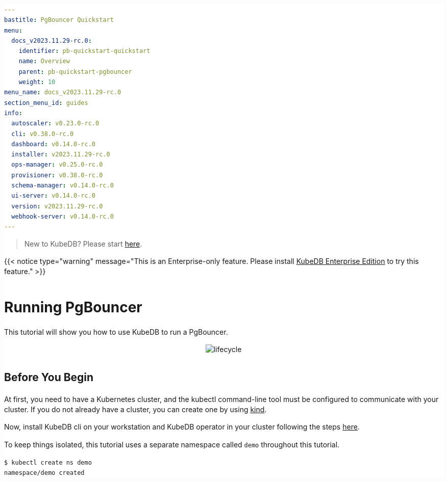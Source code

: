 ```yaml
---
bastitle: PgBouncer Quickstart
menu:
  docs_v2023.11.29-rc.0:
    identifier: pb-quickstart-quickstart
    name: Overview
    parent: pb-quickstart-pgbouncer
    weight: 10
menu_name: docs_v2023.11.29-rc.0
section_menu_id: guides
info:
  autoscaler: v0.23.0-rc.0
  cli: v0.38.0-rc.0
  dashboard: v0.14.0-rc.0
  installer: v2023.11.29-rc.0
  ops-manager: v0.25.0-rc.0
  provisioner: v0.38.0-rc.0
  schema-manager: v0.14.0-rc.0
  ui-server: v0.14.0-rc.0
  version: v2023.11.29-rc.0
  webhook-server: v0.14.0-rc.0
---
```


> New to KubeDB? Please start [here](/docs/v2023.11.29-rc.0/README).

{{< notice type="warning" message="This is an Enterprise-only feature. Please install [KubeDB Enterprise Edition](/docs/v2023.11.29-rc.0/setup/install/enterprise) to try this feature." >}}

# Running PgBouncer

This tutorial will show you how to use KubeDB to run a PgBouncer.

<p align="center">
  <img alt="lifecycle"  src="/docs/v2023.11.29-rc.0/images/pgbouncer/quickstart/lifecycle.png">
</p>

## Before You Begin

At first, you need to have a Kubernetes cluster, and the kubectl command-line tool must be configured to communicate with your cluster. If you do not already have a cluster, you can create one by using [kind](https://kind.sigs.k8s.io/docs/user/quick-start/).

Now, install KubeDB cli on your workstation and KubeDB operator in your cluster following the steps [here](/docs/v2023.11.29-rc.0/setup/README).

To keep things isolated, this tutorial uses a separate namespace called `demo` throughout this tutorial.

```bash
$ kubectl create ns demo
namespace/demo created
```
